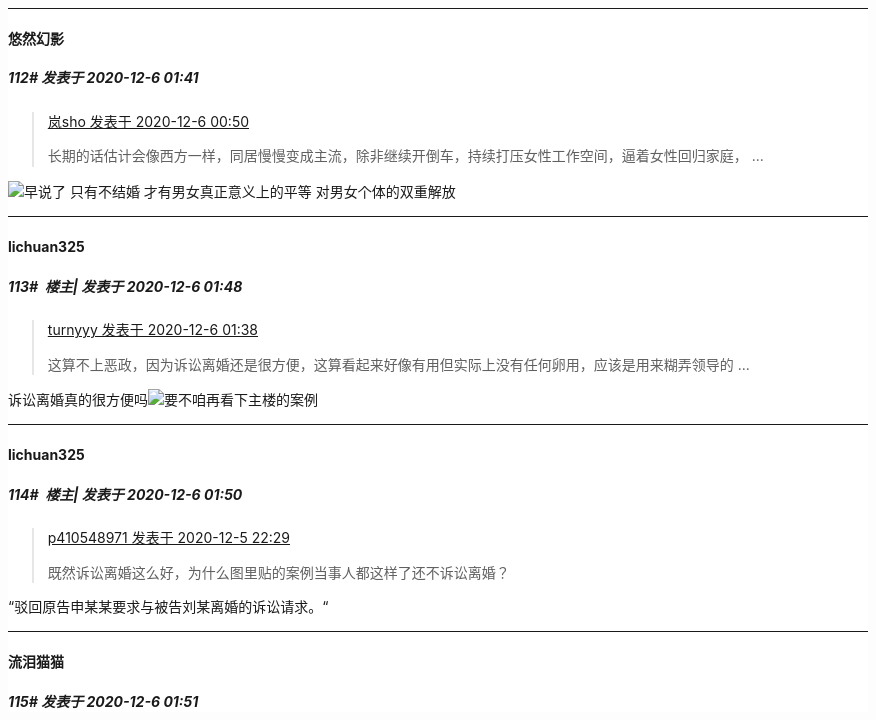 





*****

####  悠然幻影  
##### 112#       发表于 2020-12-6 01:41



<blockquote><a href="httphttps://bbs.saraba1st.com/2b/forum.php?mod=redirect&amp;goto=findpost&amp;pid=49624036&amp;ptid=1975704" target="_blank">岚sho 发表于 2020-12-6 00:50</a>

长期的话估计会像西方一样，同居慢慢变成主流，除非继续开倒车，持续打压女性工作空间，逼着女性回归家庭， ...</blockquote>
<img src="https://static.saraba1st.com/image/smiley/face2017/037.png" referrerpolicy="no-referrer">早说了 只有不结婚 才有男女真正意义上的平等 对男女个体的双重解放







*****

####  lichuan325  
##### 113#         楼主| 发表于 2020-12-6 01:48



<blockquote><a href="httphttps://bbs.saraba1st.com/2b/forum.php?mod=redirect&amp;goto=findpost&amp;pid=49624300&amp;ptid=1975704" target="_blank">turnyyy 发表于 2020-12-6 01:38</a>

这算不上恶政，因为诉讼离婚还是很方便，这算看起来好像有用但实际上没有任何卵用，应该是用来糊弄领导的 ...</blockquote>
诉讼离婚真的很方便吗<img src="https://static.saraba1st.com/image/smiley/face2017/204.png" referrerpolicy="no-referrer">要不咱再看下主楼的案例







*****

####  lichuan325  
##### 114#         楼主| 发表于 2020-12-6 01:50



<blockquote><a href="httphttps://bbs.saraba1st.com/2b/forum.php?mod=redirect&amp;goto=findpost&amp;pid=49622875&amp;ptid=1975704" target="_blank">p410548971 发表于 2020-12-5 22:29</a>

既然诉讼离婚这么好，为什么图里贴的案例当事人都这样了还不诉讼离婚？</blockquote>
“驳回原告申某某要求与被告刘某离婚的诉讼请求。“







*****

####  流泪猫猫  
##### 115#       发表于 2020-12-6 01:51
